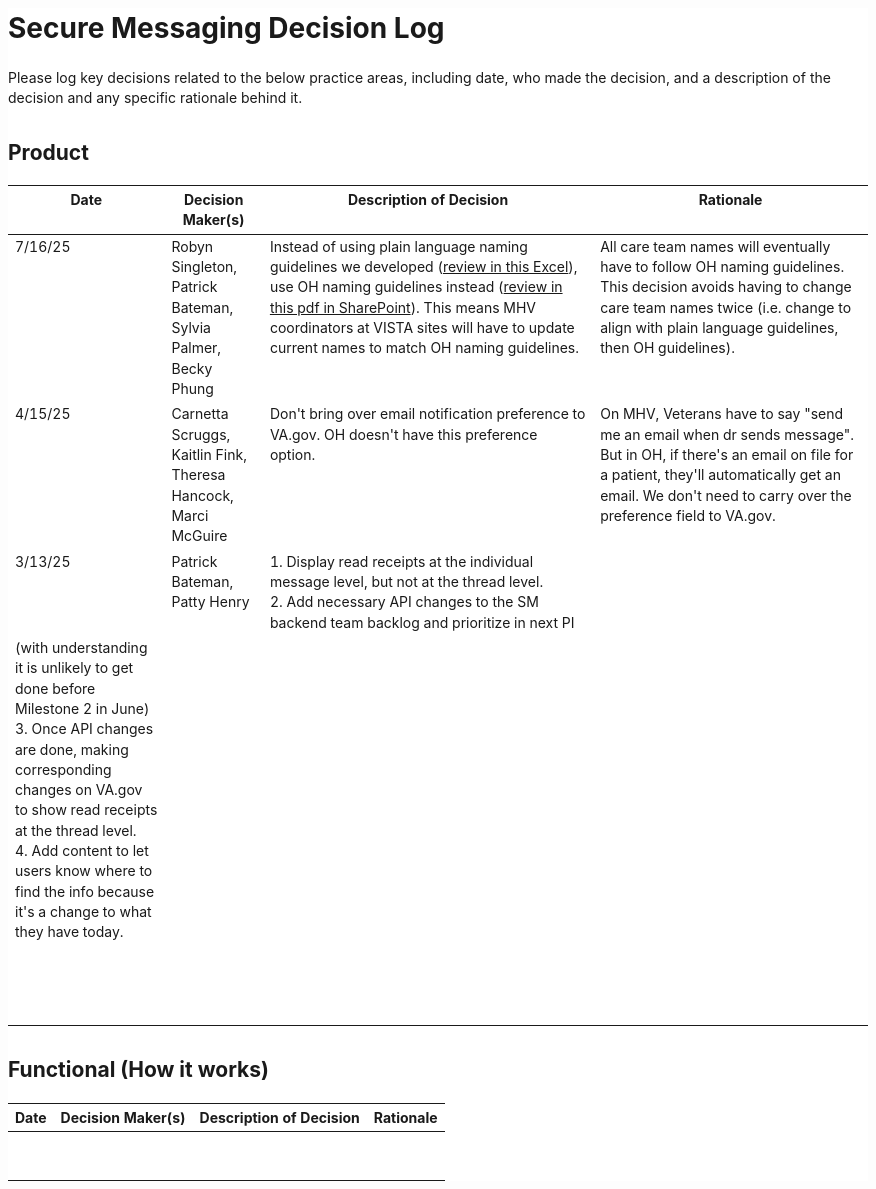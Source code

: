 # Secure Messaging Decision Log
Please log key decisions related to the below practice areas, including date, who made the decision, and a description of the decision and any specific rationale behind it.

## Product
| Date | Decision Maker(s) | Description of Decision | Rationale |
|------|-------------------|-------------------------|-----------|
|7/16/25|Robyn Singleton, Patrick Bateman, Sylvia Palmer, Becky Phung|Instead of using plain language naming guidelines we developed ([review in this Excel](https://dvagov.sharepoint.com/:x:/r/sites/HealthApartment/_layouts/15/Doc.aspx?sourcedoc=%7B9B8985D5-8E0B-482C-B370-BB8240060D65%7D&file=2024.07.29%20-%20MVP%20triage%20group%20types%20and%20subgroups.xlsx&action=default&mobileredirect=true&ovuser=e95f1b23-abaf-45ee-821d-b7ab251ab3bf%2CRobyn.Singleton%40VA.GOV&clickparams=eyJBcHBOYW1lIjoiVGVhbXMtRGVza3RvcCIsIkFwcFZlcnNpb24iOiI1MC8yNTA0MTcxOTMxMSJ9)), use OH naming guidelines instead ([review in this pdf in SharePoint](https://dvagov.sharepoint.com/sites/HealthApartment/Shared%20Documents/Forms/AllItems.aspx?csf=1&web=1&e=ih4onZ&CID=6e66f097%2D817b%2D4b50%2D9658%2Dee7cdd0dc869&FolderCTID=0x012000E6CB91B251F8F14F832E520FAF90885D&id=%2Fsites%2FHealthApartment%2FShared%20Documents%2FSecure%20Messaging%2FTriage%20Group%20Naming%2FOH%20guidelines%2FMessage%20Pool%20Standardization%20Style%20Guide%205%2E28%2E%20as2%20dck%2Epdf&parent=%2Fsites%2FHealthApartment%2FShared%20Documents%2FSecure%20Messaging%2FTriage%20Group%20Naming%2FOH%20guidelines)). This means MHV coordinators at VISTA sites will have to update current names to match OH naming guidelines.|All care team names will eventually have to follow OH naming guidelines. This decision avoids having to change care team names twice (i.e. change to align with plain language guidelines, then OH guidelines).|
|4/15/25|Carnetta Scruggs, Kaitlin Fink, Theresa Hancock, Marci McGuire|Don't bring over email notification preference to VA.gov. OH doesn't have this preference option.|On MHV, Veterans have to say "send me an email when dr sends message". But in OH, if there's an email on file for a patient, they'll automatically get an email. We don't need to carry over the preference field to VA.gov.|
|3/13/25|Patrick Bateman, Patty Henry|1. Display read receipts at the individual message level, but not at the thread level.<br>2. Add necessary API changes to the SM backend team backlog and prioritize in next PI
(with understanding it is unlikely to get done before Milestone 2 in June)<br>3. Once API changes are done, making corresponding changes on VA.gov to show read receipts at the thread level.<br>4. Add content to let users know where to find the info because it's a change to what they have today.||
|      |                   |                         |           |
|      |                   |                         |           |
|      |                   |                         |           |
|      |                   |                         |           |
|      |                   |                         |           |
|      |                   |                         |           |
|      |                   |                         |           |
|      |                   |                         |           |
|      |                   |                         |           |
|      |                   |                         |           |
|      |                   |                         |           |
|      |                   |                         |           |
|      |                   |                         |           |
|      |                   |                         |           |
|      |                   |                         |           |

## Functional (How it works)
| Date | Decision Maker(s) | Description of Decision | Rationale |
|------|-------------------|-------------------------|-----------|
|      |                   |                         |           |
|      |                   |                         |           |
|      |                   |                         |           |
|      |                   |                         |           |
|      |                   |                         |           |
|      |                   |                         |           |
|      |                   |                         |           |
|      |                   |                         |           |
|      |                   |                         |           |